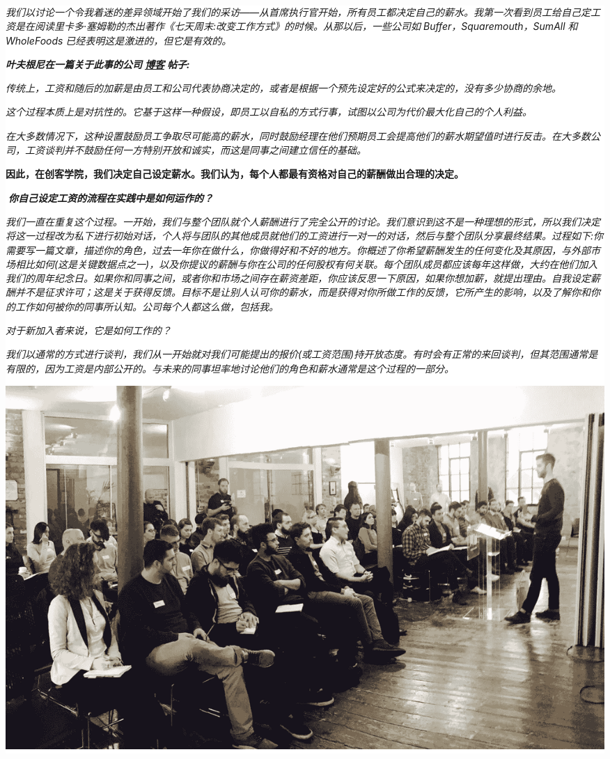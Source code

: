 *我们以讨论一个令我着迷的差异领域开始了我们的采访——从首席执行官开始，所有员工都决定自己的薪水。我第一次看到员工给自己定工资是在阅读里卡多·塞姆勒的杰出著作《七天周末:改变工作方式》的时候。从那以后，一些公司如 Buffer，Squaremouth，SumAll 和 WholeFoods 已经表明这是激进的，但它是有效的。*

***叶夫根尼在一篇关于此事的公司** [**博客**](https://blog.makersacademy.com/how-to-self-set-your-salary-6f4819361335) **帖子:***

*传统上，工资和随后的加薪是由员工和公司代表协商决定的，或者是根据一个预先设定好的公式来决定的，没有多少协商的余地。*

*这个过程本质上是对抗性的。它基于这样一种假设，即员工以自私的方式行事，试图以公司为代价最大化自己的个人利益。*

*在大多数情况下，这种设置鼓励员工争取尽可能高的薪水，同时鼓励经理在他们预期员工会提高他们的薪水期望值时进行反击。在大多数公司，工资谈判并不鼓励任何一方特别开放和诚实，而这是同事之间建立信任的基础。*

**因此，在创客学院，我们决定自己设定薪水。我们认为，每个人都最有资格对自己的薪酬做出合理的决定。**

*‍ **你自己设定工资的流程在实践中是如何运作的？***

*我们一直在重复这个过程。一开始，我们与整个团队就个人薪酬进行了完全公开的讨论。我们意识到这不是一种理想的形式，所以我们决定将这一过程改为私下进行初始对话，个人将与团队的其他成员就他们的工资进行一对一的对话，然后与整个团队分享最终结果。过程如下:你需要写一篇文章，描述你的角色，过去一年你在做什么，你做得好和不好的地方。你概述了你希望薪酬发生的任何变化及其原因，与外部市场相比如何(这是关键数据点之一)，以及你提议的薪酬与你在公司的任何股权有何关联。每个团队成员都应该每年这样做，大约在他们加入我们的周年纪念日。如果你和同事之间，或者你和市场之间存在薪资差距，你应该反思一下原因，如果你想加薪，就提出理由。自我设定薪酬并不是征求许可；这是关于获得反馈。目标不是让别人认可你的薪水，而是获得对你所做工作的反馈，它所产生的影响，以及了解你和你的工作如何被你的同事所认知。公司每个人都这么做，包括我。*

*对于新加入者来说，它是如何工作的？*

*我们以通常的方式进行谈判，我们从一开始就对我们可能提出的报价(或工资范围)持开放态度。有时会有正常的来回谈判，但其范围通常是有限的，因为工资是内部公开的。与未来的同事坦率地讨论他们的角色和薪水通常是这个过程的一部分。*

*![](img/3764536c2b5ebd91fe4e5eeb52433da6.png)*

